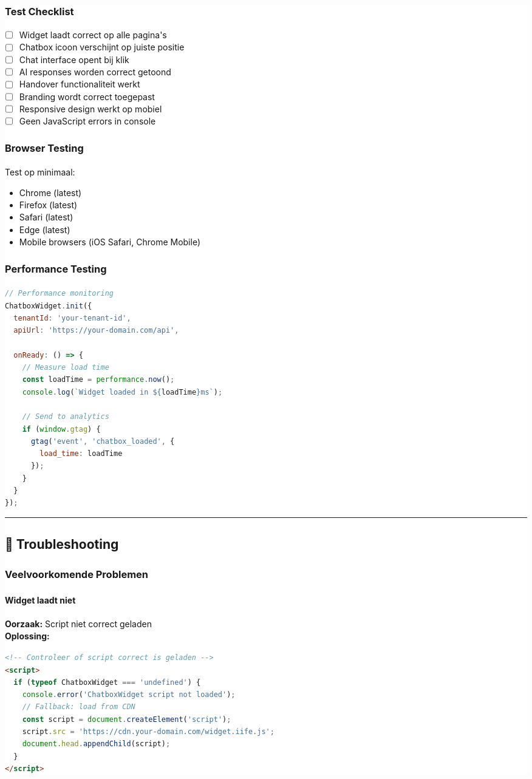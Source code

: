### Test Checklist
- [ ] Widget laadt correct op alle pagina's
- [ ] Chatbox icoon verschijnt op juiste positie
- [ ] Chat interface opent bij klik
- [ ] AI responses worden correct getoond
- [ ] Handover functionaliteit werkt
- [ ] Branding wordt correct toegepast
- [ ] Responsive design werkt op mobiel
- [ ] Geen JavaScript errors in console

### Browser Testing
Test op minimaal:
- Chrome (latest)
- Firefox (latest)
- Safari (latest)
- Edge (latest)
- Mobile browsers (iOS Safari, Chrome Mobile)

### Performance Testing
```javascript
// Performance monitoring
ChatboxWidget.init({
  tenantId: 'your-tenant-id',
  apiUrl: 'https://your-domain.com/api',
  
  onReady: () => {
    // Measure load time
    const loadTime = performance.now();
    console.log(`Widget loaded in ${loadTime}ms`);
    
    // Send to analytics
    if (window.gtag) {
      gtag('event', 'chatbox_loaded', {
        load_time: loadTime
      });
    }
  }
});
```

---

## 🔧 Troubleshooting

### Veelvoorkomende Problemen

#### Widget laadt niet
**Oorzaak:** Script niet correct geladen  
**Oplossing:**
```html
<!-- Controleer of script correct is geladen -->
<script>
  if (typeof ChatboxWidget === 'undefined') {
    console.error('ChatboxWidget script not loaded');
    // Fallback: load from CDN
    const script = document.createElement('script');
    script.src = 'https://cdn.your-domain.com/widget.iife.js';
    document.head.appendChild(script);
  }
</script>
```

